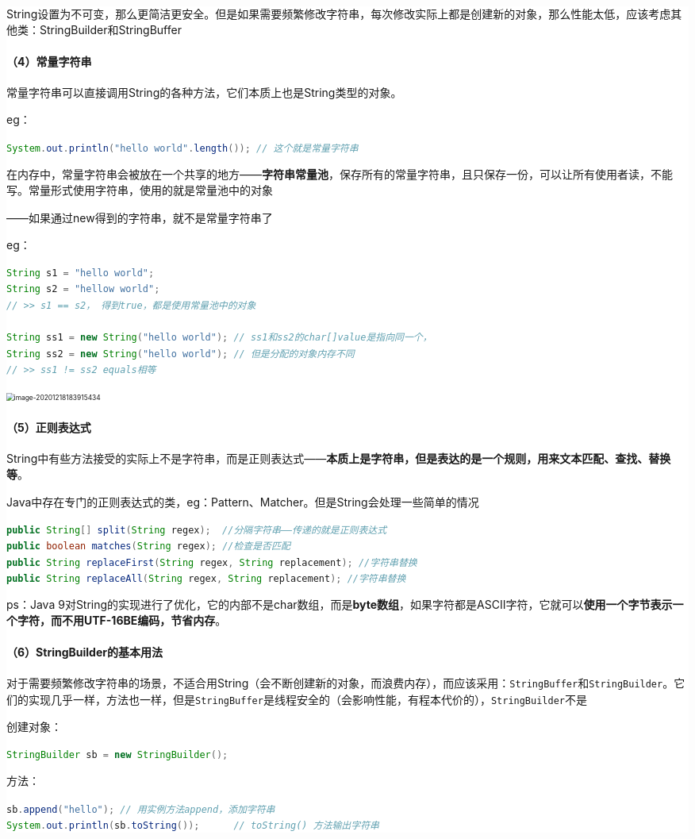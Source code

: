 String设置为不可变，那么更简洁更安全。但是如果需要频繁修改字符串，每次修改实际上都是创建新的对象，那么性能太低，应该考虑其他类：StringBuilder和StringBuffer

#### （4）常量字符串

常量字符串可以直接调用String的各种方法，它们本质上也是String类型的对象。

eg：

```java
System.out.println("hello world".length());	// 这个就是常量字符串
```

在内存中，常量字符串会被放在一个共享的地方——**字符串常量池**，保存所有的常量字符串，且只保存一份，可以让所有使用者读，不能写。常量形式使用字符串，使用的就是常量池中的对象

——如果通过new得到的字符串，就不是常量字符串了

eg：

```java
String s1 = "hello world";
String s2 = "hellow world";
// >> s1 == s2， 得到true，都是使用常量池中的对象

String ss1 = new String("hello world");	// ss1和ss2的char[]value是指向同一个，
String ss2 = new String("hello world");	// 但是分配的对象内存不同
// >> ss1 != ss2 equals相等
```

<img src="C:/Users/surface/Desktop/计算机知识整理/java/pic/image-20201218183915434.png" alt="image-20201218183915434" style="zoom: 60%;" />

#### （5）正则表达式

String中有些方法接受的实际上不是字符串，而是正则表达式——**本质上是字符串，但是表达的是一个规则，用来文本匹配、查找、替换等**。

Java中存在专门的正则表达式的类，eg：Pattern、Matcher。但是String会处理一些简单的情况

```java
public String[] split(String regex);  //分隔字符串——传递的就是正则表达式
public boolean matches(String regex); //检查是否匹配
public String replaceFirst(String regex, String replacement); //字符串替换
public String replaceAll(String regex, String replacement); //字符串替换
```

ps：Java 9对String的实现进行了优化，它的内部不是char数组，而是**byte数组**，如果字符都是ASCII字符，它就可以**使用一个字节表示一个字符，而不用UTF-16BE编码，节省内存**。

#### （6）StringBuilder的基本用法

对于需要频繁修改字符串的场景，不适合用String（会不断创建新的对象，而浪费内存），而应该采用：`StringBuffer`和`StringBuilder`。它们的实现几乎一样，方法也一样，但是`StringBuffer`是线程安全的（会影响性能，有程本代价的），`StringBuilder`不是

创建对象：

```java
StringBuilder sb = new StringBuilder();
```

方法：

```java
sb.append("hello");	// 用实例方法append，添加字符串
System.out.println(sb.toString());		// toString() 方法输出字符串
```
